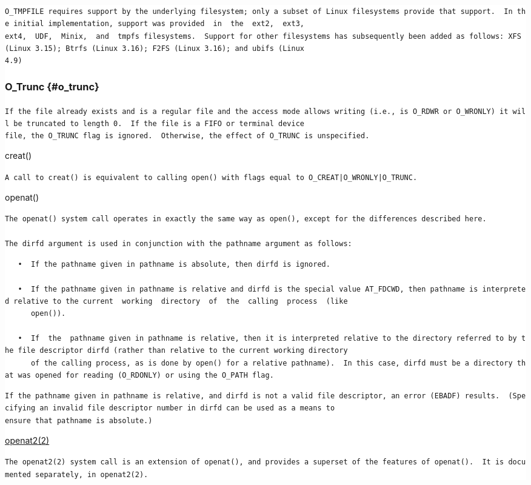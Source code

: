 ```
O_TMPFILE requires support by the underlying filesystem; only a subset of Linux filesystems provide that support.  In the initial implementation, support was provided  in  the  ext2,  ext3,
ext4,  UDF,  Minix,  and  tmpfs filesystems.  Support for other filesystems has subsequently been added as follows: XFS (Linux 3.15); Btrfs (Linux 3.16); F2FS (Linux 3.16); and ubifs (Linux
4.9)

```


### O_Trunc {#o_trunc}

```
If the file already exists and is a regular file and the access mode allows writing (i.e., is O_RDWR or O_WRONLY) it will be truncated to length 0.  If the file is a FIFO or terminal device
file, the O_TRUNC flag is ignored.  Otherwise, the effect of O_TRUNC is unspecified.
```


   creat()
```
A call to creat() is equivalent to calling open() with flags equal to O_CREAT|O_WRONLY|O_TRUNC.
```


   openat()
```
The openat() system call operates in exactly the same way as open(), except for the differences described here.

The dirfd argument is used in conjunction with the pathname argument as follows:
```


       •  If the pathname given in pathname is absolute, then dirfd is ignored.

       •  If the pathname given in pathname is relative and dirfd is the special value AT_FDCWD, then pathname is interpreted relative to the current  working  directory  of  the  calling  process  (like
          open()).

       •  If  the  pathname given in pathname is relative, then it is interpreted relative to the directory referred to by the file descriptor dirfd (rather than relative to the current working directory
          of the calling process, as is done by open() for a relative pathname).  In this case, dirfd must be a directory that was opened for reading (O_RDONLY) or using the O_PATH flag.

```
If the pathname given in pathname is relative, and dirfd is not a valid file descriptor, an error (EBADF) results.  (Specifying an invalid file descriptor number in dirfd can be used as a means to
ensure that pathname is absolute.)
```


   [openat2(2)](openat2.html)
```
The openat2(2) system call is an extension of openat(), and provides a superset of the features of openat().  It is documented separately, in openat2(2).
```


